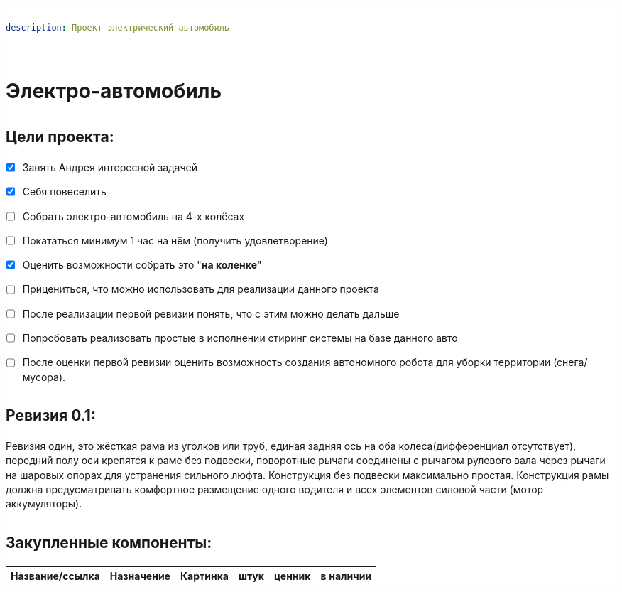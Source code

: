 ```yaml
---
description: Проект электрический автомобиль
---
```


# Электро-автомобиль

## Цели проекта:

* [x] Занять Андрея интересной задачей
* [x] Себя повеселить
* [ ] Собрать электро-автомобиль на 4-х колёсах
* [ ] Покататься минимум 1 час на нём \(получить удовлетворение\)
* [x] Оценить возможности собрать это "**на коленке**"
* [ ] Прицениться, что можно использовать для реализации данного проекта
* [ ] После реализации первой ревизии понять, что с этим можно делать дальше 
* [ ] Попробовать реализовать простые в исполнении стиринг системы на базе данного авто
* [ ] После оценки первой ревизии оценить возможность создания автономного робота для уборки территории \(снега/мусора\).



## Ревизия 0.1:

Ревизия один, это жёсткая рама из уголков или труб, единая задняя ось на оба колеса\(дифференциал отсутствует\), передний полу оси крепятся к раме без подвески, поворотные рычаги соединены с рычагом рулевого вала через рычаги на шаровых опорах для устранения сильного люфта. Конструкция без подвески максимально простая. Конструкция рамы должна предусматривать комфортное размещение одного водителя и всех элементов силовой части \(мотор аккумуляторы\).

## Закупленные компоненты:

| Название/ссылка | Назначение | Картинка  | штук | ценник | в наличии |
| :--- | :--- | :--- | :--- | :--- | :--- |